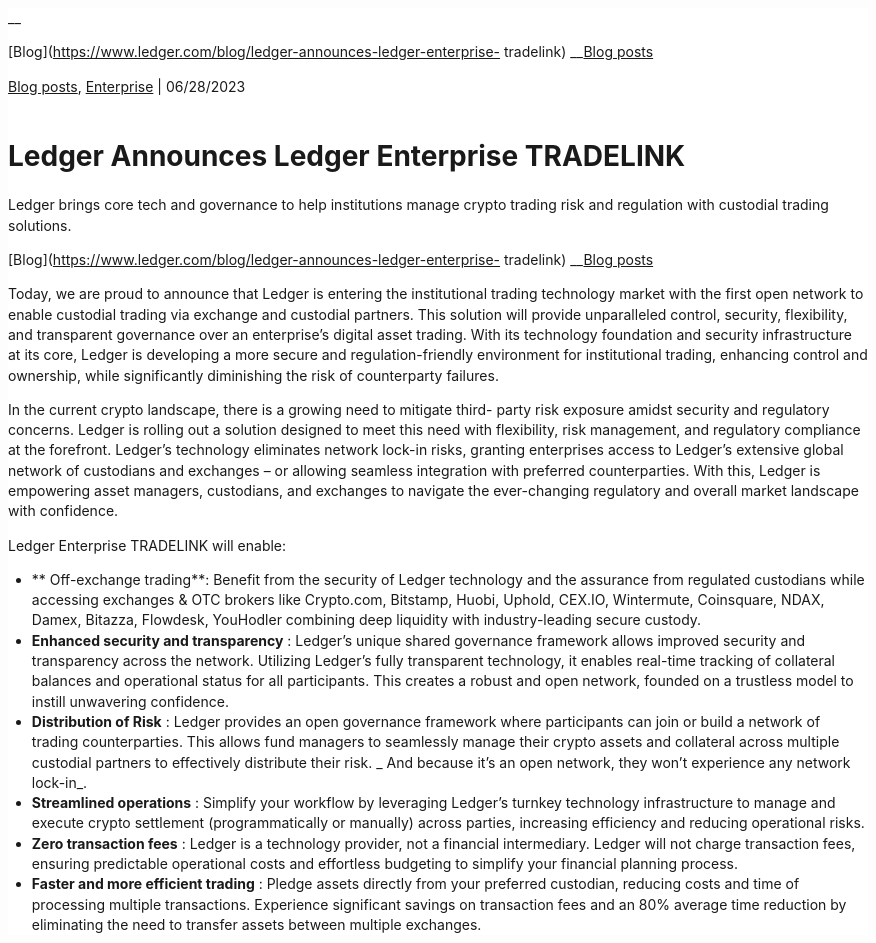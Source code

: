 __

[Blog](https://www.ledger.com/blog/ledger-announces-ledger-enterprise-
tradelink) __[Blog posts](https://www.ledger.com/category/blog-posts "Blog
posts")

[Blog posts](https://www.ledger.com/category/blog-posts "Blog posts"), [Enterprise](https://www.ledger.com/category/enterprise "Enterprise") | 06/28/2023 

# Ledger Announces Ledger Enterprise TRADELINK

Ledger brings core tech and governance to help institutions manage crypto
trading risk and regulation with custodial trading solutions.

[Blog](https://www.ledger.com/blog/ledger-announces-ledger-enterprise-
tradelink) __[Blog posts](https://www.ledger.com/category/blog-posts "Blog
posts")

Today, we are proud to announce that Ledger is entering the institutional
trading technology market with the first open network to enable custodial
trading via exchange and custodial partners. This solution will provide
unparalleled control, security, flexibility, and transparent governance over
an enterprise’s digital asset trading. With its technology foundation and
security infrastructure at its core, Ledger is developing a more secure and
regulation-friendly environment for institutional trading, enhancing control
and ownership, while significantly diminishing the risk of counterparty
failures.

In the current crypto landscape, there is a growing need to mitigate third-
party risk exposure amidst security and regulatory concerns. Ledger is rolling
out a solution designed to meet this need with flexibility, risk management,
and regulatory compliance at the forefront. Ledger’s technology eliminates
network lock-in risks, granting enterprises access to Ledger’s extensive
global network of custodians and exchanges – or allowing seamless integration
with preferred counterparties. With this, Ledger is empowering asset managers,
custodians, and exchanges to navigate the ever-changing regulatory and overall
market landscape with confidence.

Ledger Enterprise TRADELINK will enable:

  * **  Off-exchange trading**: Benefit from the security of Ledger technology and the assurance from regulated custodians while accessing exchanges & OTC brokers like Crypto.com, Bitstamp, Huobi, Uphold, CEX.IO, Wintermute, Coinsquare, NDAX, Damex, Bitazza, Flowdesk, YouHodler combining deep liquidity with industry-leading secure custody.
  * **Enhanced security and transparency** : Ledger’s unique shared governance framework allows improved security and transparency across the network. Utilizing Ledger’s fully transparent technology, it enables real-time tracking of collateral balances and operational status for all participants. This creates a robust and open network, founded on a trustless model to instill unwavering confidence.
  * **Distribution of Risk** : Ledger provides an open governance framework where participants can join or build a network of trading counterparties. This allows fund managers to seamlessly manage their crypto assets and collateral across multiple custodial partners to effectively distribute their risk. _  And because it’s an open network, they won’t experience any network lock-in_.
  * **Streamlined operations** : Simplify your workflow by leveraging Ledger’s turnkey technology infrastructure to manage and execute crypto settlement (programmatically or manually) across parties, increasing efficiency and reducing operational risks.
  * **Zero transaction fees** : Ledger is a technology provider, not a financial intermediary. Ledger will not charge transaction fees, ensuring predictable operational costs and effortless budgeting to simplify your financial planning process.
  * **Faster and more efficient trading** : Pledge assets directly from your preferred custodian,  reducing costs and time of processing multiple transactions. Experience significant savings on transaction fees and an 80% average time reduction by eliminating the need to transfer assets between multiple exchanges.
